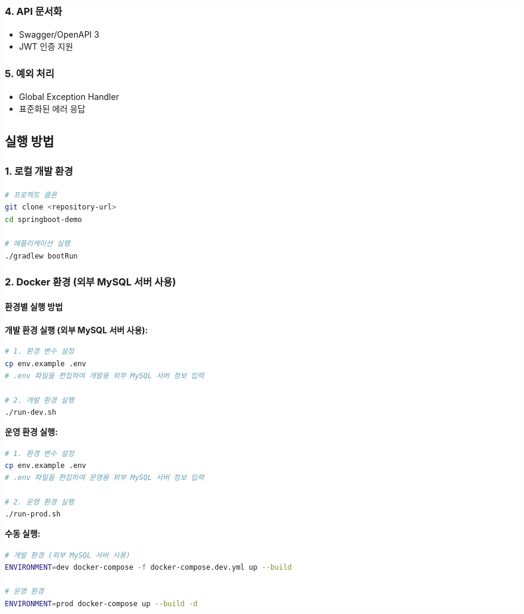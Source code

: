 ### 4. API 문서화
- Swagger/OpenAPI 3
- JWT 인증 지원

### 5. 예외 처리
- Global Exception Handler
- 표준화된 에러 응답

## 실행 방법

### 1. 로컬 개발 환경

```bash
# 프로젝트 클론
git clone <repository-url>
cd springboot-demo

# 애플리케이션 실행
./gradlew bootRun
```

### 2. Docker 환경 (외부 MySQL 서버 사용)

#### 환경별 실행 방법

**개발 환경 실행 (외부 MySQL 서버 사용):**
```bash
# 1. 환경 변수 설정
cp env.example .env
# .env 파일을 편집하여 개발용 외부 MySQL 서버 정보 입력

# 2. 개발 환경 실행
./run-dev.sh
```

**운영 환경 실행:**
```bash
# 1. 환경 변수 설정
cp env.example .env
# .env 파일을 편집하여 운영용 외부 MySQL 서버 정보 입력

# 2. 운영 환경 실행
./run-prod.sh
```

**수동 실행:**
```bash
# 개발 환경 (외부 MySQL 서버 사용)
ENVIRONMENT=dev docker-compose -f docker-compose.dev.yml up --build

# 운영 환경
ENVIRONMENT=prod docker-compose up --build -d
```

